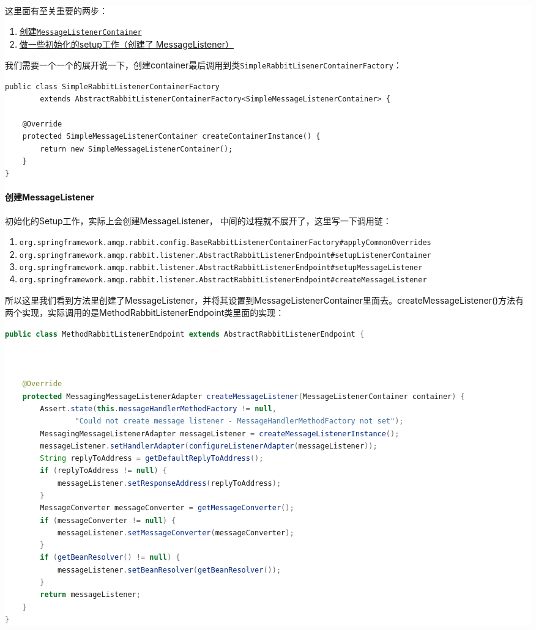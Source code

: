 这里面有至关重要的两步：

1. <u>创建`MessageListenerContainer`</u>
2. <u>做一些初始化的setup工作（创建了 MessageListener）</u>

我们需要一个一个的展开说一下，创建container最后调用到类`SimpleRabbitLisenerContainerFactory`：

```
public class SimpleRabbitListenerContainerFactory
		extends AbstractRabbitListenerContainerFactory<SimpleMessageListenerContainer> {

	@Override
	protected SimpleMessageListenerContainer createContainerInstance() {
		return new SimpleMessageListenerContainer();
	}
}
```

#### 创建MessageListener

初始化的Setup工作，实际上会创建MessageListener， 中间的过程就不展开了，这里写一下调用链：

1. `org.springframework.amqp.rabbit.config.BaseRabbitListenerContainerFactory#applyCommonOverrides`
2. `org.springframework.amqp.rabbit.listener.AbstractRabbitListenerEndpoint#setupListenerContainer`
3. `org.springframework.amqp.rabbit.listener.AbstractRabbitListenerEndpoint#setupMessageListener`
4. `org.springframework.amqp.rabbit.listener.AbstractRabbitListenerEndpoint#createMessageListener`

所以这里我们看到方法里创建了MessageListener，并将其设置到MessageListenerContainer里面去。createMessageListener()方法有两个实现，实际调用的是MethodRabbitListenerEndpoint类里面的实现：

```java
public class MethodRabbitListenerEndpoint extends AbstractRabbitListenerEndpoint {



	@Override
	protected MessagingMessageListenerAdapter createMessageListener(MessageListenerContainer container) {
		Assert.state(this.messageHandlerMethodFactory != null,
				"Could not create message listener - MessageHandlerMethodFactory not set");
		MessagingMessageListenerAdapter messageListener = createMessageListenerInstance();
		messageListener.setHandlerAdapter(configureListenerAdapter(messageListener));
		String replyToAddress = getDefaultReplyToAddress();
		if (replyToAddress != null) {
			messageListener.setResponseAddress(replyToAddress);
		}
		MessageConverter messageConverter = getMessageConverter();
		if (messageConverter != null) {
			messageListener.setMessageConverter(messageConverter);
		}
		if (getBeanResolver() != null) {
			messageListener.setBeanResolver(getBeanResolver());
		}
		return messageListener;
	}
}
```
